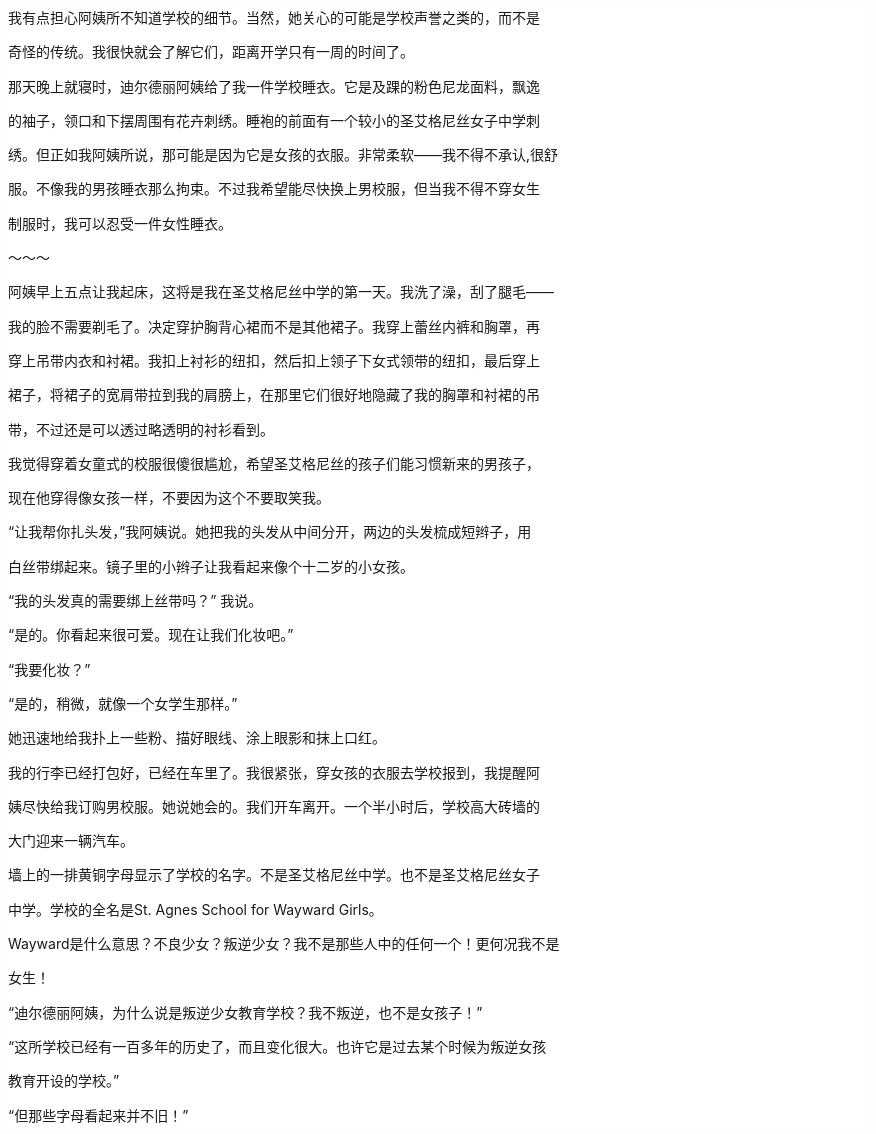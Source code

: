 我有点担心阿姨所不知道学校的细节。当然，她关心的可能是学校声誉之类的，而不是

奇怪的传统。我很快就会了解它们，距离开学只有一周的时间了。

那天晚上就寝时，迪尔德丽阿姨给了我一件学校睡衣。它是及踝的粉色尼龙面料，飘逸

的袖子，领口和下摆周围有花卉刺绣。睡袍的前面有一个较小的圣艾格尼丝女子中学刺

绣。但正如我阿姨所说，那可能是因为它是女孩的衣服。非常柔软——我不得不承认,很舒

服。不像我的男孩睡衣那么拘束。不过我希望能尽快换上男校服，但当我不得不穿女生

制服时，我可以忍受一件女性睡衣。

～～～

阿姨早上五点让我起床，这将是我在圣艾格尼丝中学的第一天。我洗了澡，刮了腿毛——

我的脸不需要剃毛了。决定穿护胸背心裙而不是其他裙子。我穿上蕾丝内裤和胸罩，再

穿上吊带内衣和衬裙。我扣上衬衫的纽扣，然后扣上领子下女式领带的纽扣，最后穿上

裙子，将裙子的宽肩带拉到我的肩膀上，在那里它们很好地隐藏了我的胸罩和衬裙的吊

带，不过还是可以透过略透明的衬衫看到。

我觉得穿着女童式的校服很傻很尴尬，希望圣艾格尼丝的孩子们能习惯新来的男孩子，

现在他穿得像女孩一样，不要因为这个不要取笑我。

“让我帮你扎头发，”我阿姨说。她把我的头发从中间分开，两边的头发梳成短辫子，用

白丝带绑起来。镜子里的小辫子让我看起来像个十二岁的小女孩。

“我的头发真的需要绑上丝带吗？” 我说。

“是的。你看起来很可爱。现在让我们化妆吧。”

“我要化妆？”

“是的，稍微，就像一个女学生那样。”

她迅速地给我扑上一些粉、描好眼线、涂上眼影和抹上口红。

我的行李已经打包好，已经在车里了。我很紧张，穿女孩的衣服去学校报到，我提醒阿

姨尽快给我订购男校服。她说她会的。我们开车离开。一个半小时后，学校高大砖墙的

大门迎来一辆汽车。

墙上的一排黄铜字母显示了学校的名字。不是圣艾格尼丝中学。也不是圣艾格尼丝女子

中学。学校的全名是St. Agnes School for Wayward Girls。

Wayward是什么意思？不良少女？叛逆少女？我不是那些人中的任何一个！更何况我不是

女生！

“迪尔德丽阿姨，为什么说是叛逆少女教育学校？我不叛逆，也不是女孩子！”

“这所学校已经有一百多年的历史了，而且变化很大。也许它是过去某个时候为叛逆女孩

教育开设的学校。”

“但那些字母看起来并不旧！”
